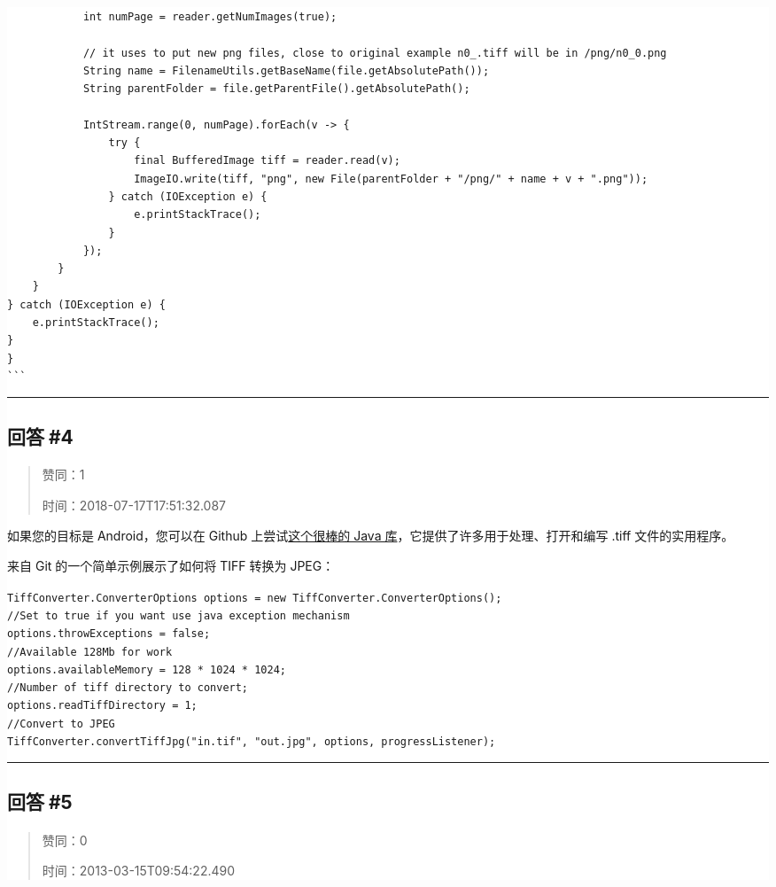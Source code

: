                 int numPage = reader.getNumImages(true);

                // it uses to put new png files, close to original example n0_.tiff will be in /png/n0_0.png
                String name = FilenameUtils.getBaseName(file.getAbsolutePath()); 
                String parentFolder = file.getParentFile().getAbsolutePath();

                IntStream.range(0, numPage).forEach(v -> {
                    try {
                        final BufferedImage tiff = reader.read(v);
                        ImageIO.write(tiff, "png", new File(parentFolder + "/png/" + name + v + ".png"));
                    } catch (IOException e) {
                        e.printStackTrace();
                    }
                });
            }
        }
    } catch (IOException e) {
        e.printStackTrace();
    }
    } 
    ```

* * *

## 回答 #4

> 赞同：1
> 
> 时间：2018-07-17T17:51:32.087

如果您的目标是 Android，您可以在 Github 上尝试[这个很棒的 Java 库](https://github.com/Beyka/Android-TiffBitmapFactory)，它提供了许多用于处理、打开和编写 .tiff 文件的实用程序。

来自 Git 的一个简单示例展示了如何将 TIFF 转换为 JPEG：

```
TiffConverter.ConverterOptions options = new TiffConverter.ConverterOptions();
//Set to true if you want use java exception mechanism
options.throwExceptions = false; 
//Available 128Mb for work
options.availableMemory = 128 * 1024 * 1024; 
//Number of tiff directory to convert;
options.readTiffDirectory = 1;         
//Convert to JPEG
TiffConverter.convertTiffJpg("in.tif", "out.jpg", options, progressListener); 
```

* * *

## 回答 #5

> 赞同：0
> 
> 时间：2013-03-15T09:54:22.490
